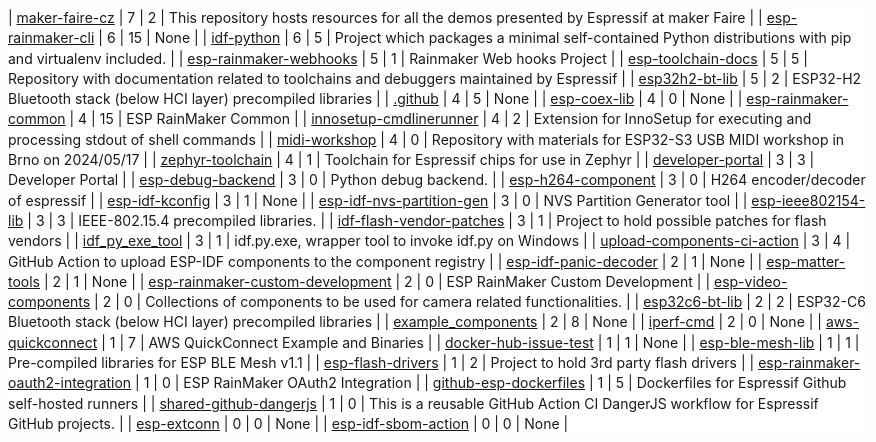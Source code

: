 | [maker-faire-cz](https://github.com/espressif/maker-faire-cz) | 7 | 2 | This repository hosts resources for all the demos presented by Espressif at maker Faire |
| [esp-rainmaker-cli](https://github.com/espressif/esp-rainmaker-cli) | 6 | 15 | None |
| [idf-python](https://github.com/espressif/idf-python) | 6 | 5 | Project which packages a minimal self-contained Python distributions with pip and virtualenv included. |
| [esp-rainmaker-webhooks](https://github.com/espressif/esp-rainmaker-webhooks) | 5 | 1 | Rainmaker Web hooks Project |
| [esp-toolchain-docs](https://github.com/espressif/esp-toolchain-docs) | 5 | 5 | Repository with documentation related to toolchains and debuggers maintained by Espressif |
| [esp32h2-bt-lib](https://github.com/espressif/esp32h2-bt-lib) | 5 | 2 | ESP32-H2 Bluetooth stack (below HCI layer) precompiled libraries |
| [.github](https://github.com/espressif/.github) | 4 | 5 | None |
| [esp-coex-lib](https://github.com/espressif/esp-coex-lib) | 4 | 0 | None |
| [esp-rainmaker-common](https://github.com/espressif/esp-rainmaker-common) | 4 | 15 | ESP RainMaker Common |
| [innosetup-cmdlinerunner](https://github.com/espressif/innosetup-cmdlinerunner) | 4 | 2 | Extension for InnoSetup for executing and processing stdout of shell commands |
| [midi-workshop](https://github.com/espressif/midi-workshop) | 4 | 0 | Repository with materials for ESP32-S3 USB MIDI workshop in Brno on 2024/05/17 |
| [zephyr-toolchain](https://github.com/espressif/zephyr-toolchain) | 4 | 1 | Toolchain for Espressif chips for use in Zephyr |
| [developer-portal](https://github.com/espressif/developer-portal) | 3 | 3 | Developer Portal |
| [esp-debug-backend](https://github.com/espressif/esp-debug-backend) | 3 | 0 | Python debug backend. |
| [esp-h264-component](https://github.com/espressif/esp-h264-component) | 3 | 0 | H264 encoder/decoder of espressif |
| [esp-idf-kconfig](https://github.com/espressif/esp-idf-kconfig) | 3 | 1 | None |
| [esp-idf-nvs-partition-gen](https://github.com/espressif/esp-idf-nvs-partition-gen) | 3 | 0 | NVS Partition Generator tool |
| [esp-ieee802154-lib](https://github.com/espressif/esp-ieee802154-lib) | 3 | 3 | IEEE-802.15.4 precompiled libraries. |
| [idf-flash-vendor-patches](https://github.com/espressif/idf-flash-vendor-patches) | 3 | 1 | Project to hold possible patches for flash vendors |
| [idf_py_exe_tool](https://github.com/espressif/idf_py_exe_tool) | 3 | 1 | idf.py.exe, wrapper tool to invoke idf.py on Windows |
| [upload-components-ci-action](https://github.com/espressif/upload-components-ci-action) | 3 | 4 | GitHub Action to upload ESP-IDF components to the component registry |
| [esp-idf-panic-decoder](https://github.com/espressif/esp-idf-panic-decoder) | 2 | 1 | None |
| [esp-matter-tools](https://github.com/espressif/esp-matter-tools) | 2 | 1 | None |
| [esp-rainmaker-custom-development](https://github.com/espressif/esp-rainmaker-custom-development) | 2 | 0 | ESP RainMaker Custom Development |
| [esp-video-components](https://github.com/espressif/esp-video-components) | 2 | 0 | Collections of components to be used for camera related functionalities. |
| [esp32c6-bt-lib](https://github.com/espressif/esp32c6-bt-lib) | 2 | 2 | ESP32-C6 Bluetooth stack (below HCI layer) precompiled libraries |
| [example_components](https://github.com/espressif/example_components) | 2 | 8 | None |
| [iperf-cmd](https://github.com/espressif/iperf-cmd) | 2 | 0 | None |
| [aws-quickconnect](https://github.com/espressif/aws-quickconnect) | 1 | 7 | AWS QuickConnect Example and Binaries |
| [docker-hub-issue-test](https://github.com/espressif/docker-hub-issue-test) | 1 | 1 | None |
| [esp-ble-mesh-lib](https://github.com/espressif/esp-ble-mesh-lib) | 1 | 1 | Pre-compiled libraries for ESP BLE Mesh v1.1 |
| [esp-flash-drivers](https://github.com/espressif/esp-flash-drivers) | 1 | 2 | Project to hold 3rd party flash drivers |
| [esp-rainmaker-oauth2-integration](https://github.com/espressif/esp-rainmaker-oauth2-integration) | 1 | 0 | ESP RainMaker OAuth2 Integration |
| [github-esp-dockerfiles](https://github.com/espressif/github-esp-dockerfiles) | 1 | 5 | Dockerfiles for Espressif Github self-hosted runners |
| [shared-github-dangerjs](https://github.com/espressif/shared-github-dangerjs) | 1 | 0 | This is a reusable GitHub Action CI DangerJS workflow for Espressif GitHub projects. |
| [esp-extconn](https://github.com/espressif/esp-extconn) | 0 | 0 | None |
| [esp-idf-sbom-action](https://github.com/espressif/esp-idf-sbom-action) | 0 | 0 | None |